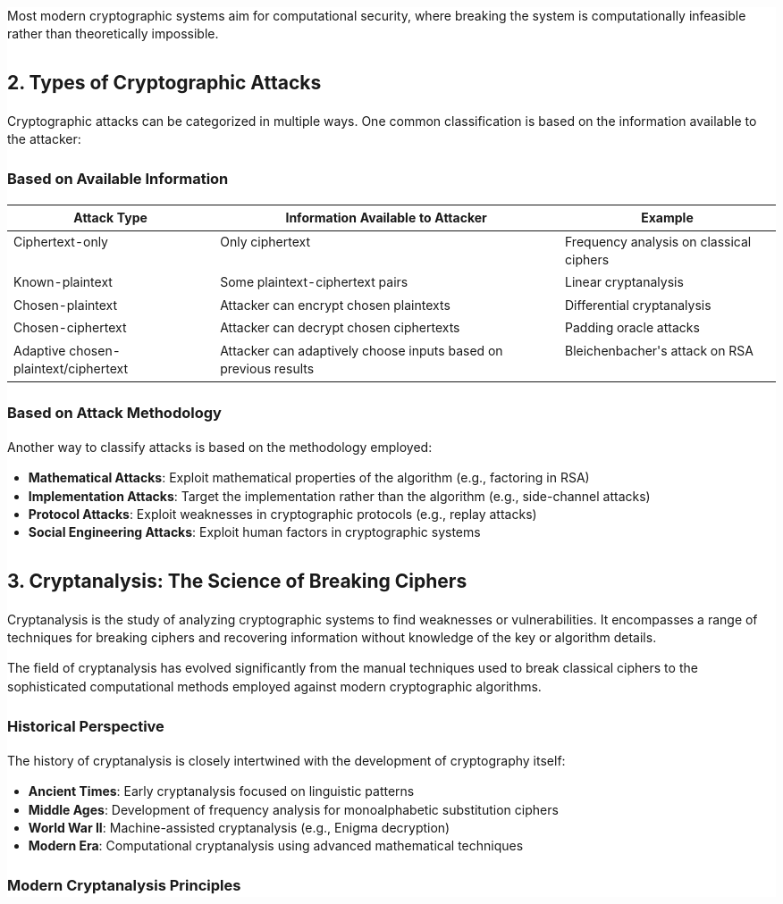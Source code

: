 Most modern cryptographic systems aim for computational security, where breaking the system is computationally infeasible rather than theoretically impossible.

## 2. Types of Cryptographic Attacks

Cryptographic attacks can be categorized in multiple ways. One common classification is based on the information available to the attacker:

### Based on Available Information

| Attack Type | Information Available to Attacker | Example |
|-------------|-----------------------------------|---------|
| Ciphertext-only | Only ciphertext | Frequency analysis on classical ciphers |
| Known-plaintext | Some plaintext-ciphertext pairs | Linear cryptanalysis |
| Chosen-plaintext | Attacker can encrypt chosen plaintexts | Differential cryptanalysis |
| Chosen-ciphertext | Attacker can decrypt chosen ciphertexts | Padding oracle attacks |
| Adaptive chosen-plaintext/ciphertext | Attacker can adaptively choose inputs based on previous results | Bleichenbacher's attack on RSA |

### Based on Attack Methodology

Another way to classify attacks is based on the methodology employed:

- **Mathematical Attacks**: Exploit mathematical properties of the algorithm (e.g., factoring in RSA)
- **Implementation Attacks**: Target the implementation rather than the algorithm (e.g., side-channel attacks)
- **Protocol Attacks**: Exploit weaknesses in cryptographic protocols (e.g., replay attacks)
- **Social Engineering Attacks**: Exploit human factors in cryptographic systems

## 3. Cryptanalysis: The Science of Breaking Ciphers

Cryptanalysis is the study of analyzing cryptographic systems to find weaknesses or vulnerabilities. It encompasses a range of techniques for breaking ciphers and recovering information without knowledge of the key or algorithm details.

The field of cryptanalysis has evolved significantly from the manual techniques used to break classical ciphers to the sophisticated computational methods employed against modern cryptographic algorithms.

### Historical Perspective

The history of cryptanalysis is closely intertwined with the development of cryptography itself:

- **Ancient Times**: Early cryptanalysis focused on linguistic patterns
- **Middle Ages**: Development of frequency analysis for monoalphabetic substitution ciphers
- **World War II**: Machine-assisted cryptanalysis (e.g., Enigma decryption)
- **Modern Era**: Computational cryptanalysis using advanced mathematical techniques

### Modern Cryptanalysis Principles
